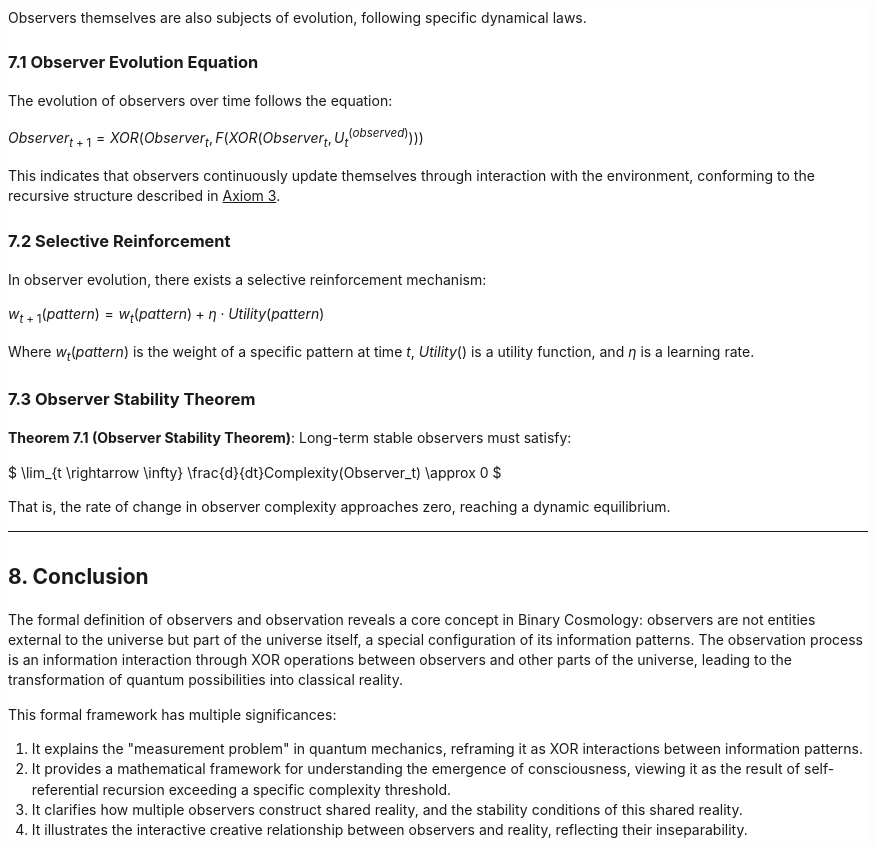 Observers themselves are also subjects of evolution, following specific dynamical laws.

### 7.1 Observer Evolution Equation

The evolution of observers over time follows the equation:

$`
Observer_{t+1} = XOR(Observer_t, F(XOR(Observer_t, U_t^{(observed)})))
`$

This indicates that observers continuously update themselves through interaction with the environment, conforming to the recursive structure described in [Axiom 3](formal_theory_binary_axiom3_en.md#1-formal-statement-of-axiom-3).

### 7.2 Selective Reinforcement

In observer evolution, there exists a selective reinforcement mechanism:

$`
w_{t+1}(pattern) = w_t(pattern) + \eta \cdot Utility(pattern)
`$

Where $w_t(pattern)$ is the weight of a specific pattern at time $t$, $Utility()$ is a utility function, and $\eta$ is a learning rate.

### 7.3 Observer Stability Theorem

**Theorem 7.1 (Observer Stability Theorem)**: Long-term stable observers must satisfy:

$`
\lim_{t \rightarrow \infty} \frac{d}{dt}Complexity(Observer_t) \approx 0
`$

That is, the rate of change in observer complexity approaches zero, reaching a dynamic equilibrium.

---

## 8. Conclusion

The formal definition of observers and observation reveals a core concept in Binary Cosmology: observers are not entities external to the universe but part of the universe itself, a special configuration of its information patterns. The observation process is an information interaction through XOR operations between observers and other parts of the universe, leading to the transformation of quantum possibilities into classical reality.

This formal framework has multiple significances:

1. It explains the "measurement problem" in quantum mechanics, reframing it as XOR interactions between information patterns.
2. It provides a mathematical framework for understanding the emergence of consciousness, viewing it as the result of self-referential recursion exceeding a specific complexity threshold.
3. It clarifies how multiple observers construct shared reality, and the stability conditions of this shared reality.
4. It illustrates the interactive creative relationship between observers and reality, reflecting their inseparability.
